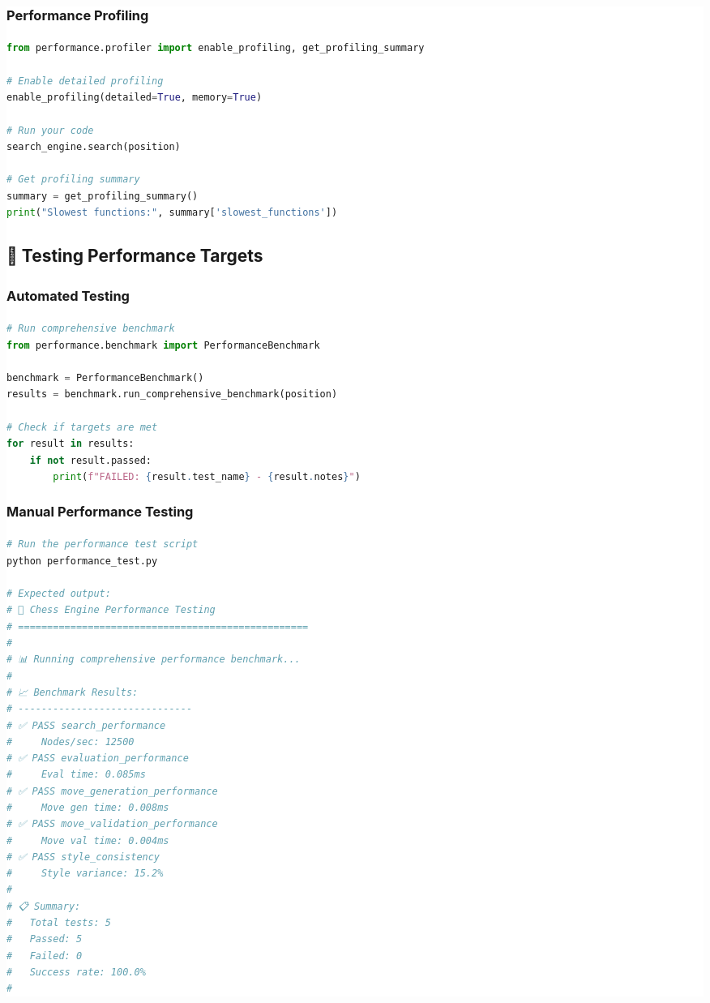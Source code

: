 ### **Performance Profiling**

```python
from performance.profiler import enable_profiling, get_profiling_summary

# Enable detailed profiling
enable_profiling(detailed=True, memory=True)

# Run your code
search_engine.search(position)

# Get profiling summary
summary = get_profiling_summary()
print("Slowest functions:", summary['slowest_functions'])
```

## 🧪 Testing Performance Targets

### **Automated Testing**

```python
# Run comprehensive benchmark
from performance.benchmark import PerformanceBenchmark

benchmark = PerformanceBenchmark()
results = benchmark.run_comprehensive_benchmark(position)

# Check if targets are met
for result in results:
    if not result.passed:
        print(f"FAILED: {result.test_name} - {result.notes}")
```

### **Manual Performance Testing**

```bash
# Run the performance test script
python performance_test.py

# Expected output:
# 🚀 Chess Engine Performance Testing
# ==================================================
#
# 📊 Running comprehensive performance benchmark...
#
# 📈 Benchmark Results:
# ------------------------------
# ✅ PASS search_performance
#     Nodes/sec: 12500
# ✅ PASS evaluation_performance
#     Eval time: 0.085ms
# ✅ PASS move_generation_performance
#     Move gen time: 0.008ms
# ✅ PASS move_validation_performance
#     Move val time: 0.004ms
# ✅ PASS style_consistency
#     Style variance: 15.2%
#
# 📋 Summary:
#   Total tests: 5
#   Passed: 5
#   Failed: 0
#   Success rate: 100.0%
#
```